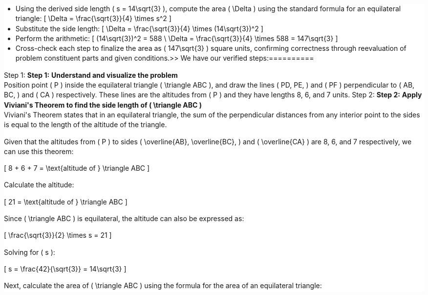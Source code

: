    - Using the derived side length \( s = 14\sqrt{3} \), compute the area \( \Delta \) using the standard formula for an equilateral triangle:
     \[
     \Delta = \frac{\sqrt{3}}{4} \times s^2
     \]
   - Substitute the side length:
     \[
     \Delta = \frac{\sqrt{3}}{4} \times (14\sqrt{3})^2
     \]
   - Perform the arithmetic:
     \[
     (14\sqrt{3})^2 = 588 \\
     \Delta = \frac{\sqrt{3}}{4} \times 588 = 147\sqrt{3}
     \]
   - Cross-check each step to finalize the area as \( 147\sqrt{3} \) square units, confirming correctness through reevaluation of problem constituent parts and given conditions.>> 
We have our verified steps:==========
>> 
Step 1:
**Step 1:** **Understand and visualize the problem**  
Position point \( P \) inside the equilateral triangle \( \triangle ABC \), and draw the lines \( PD, PE, \) and \( PF \) perpendicular to \( AB, BC, \) and \( CA \) respectively. These lines are the altitudes from \( P \) and they have lengths 8, 6, and 7 units.
Step 2:
**Step 2:** **Apply Viviani's Theorem to find the side length of \( \triangle ABC \)**  
Viviani's Theorem states that in an equilateral triangle, the sum of the perpendicular distances from any interior point to the sides is equal to the length of the altitude of the triangle. 

Given that the altitudes from \( P \) to sides \( \overline{AB}, \overline{BC}, \) and \( \overline{CA} \) are 8, 6, and 7 respectively, we can use this theorem:

\[
8 + 6 + 7 = \text{altitude of } \triangle ABC
\]

Calculate the altitude:

\[
21 = \text{altitude of } \triangle ABC
\]

Since \( \triangle ABC \) is equilateral, the altitude can also be expressed as:

\[
\frac{\sqrt{3}}{2} \times s = 21
\]

Solving for \( s \):

\[
s = \frac{42}{\sqrt{3}} = 14\sqrt{3}
\]

Next, calculate the area of \( \triangle ABC \) using the formula for the area of an equilateral triangle:
